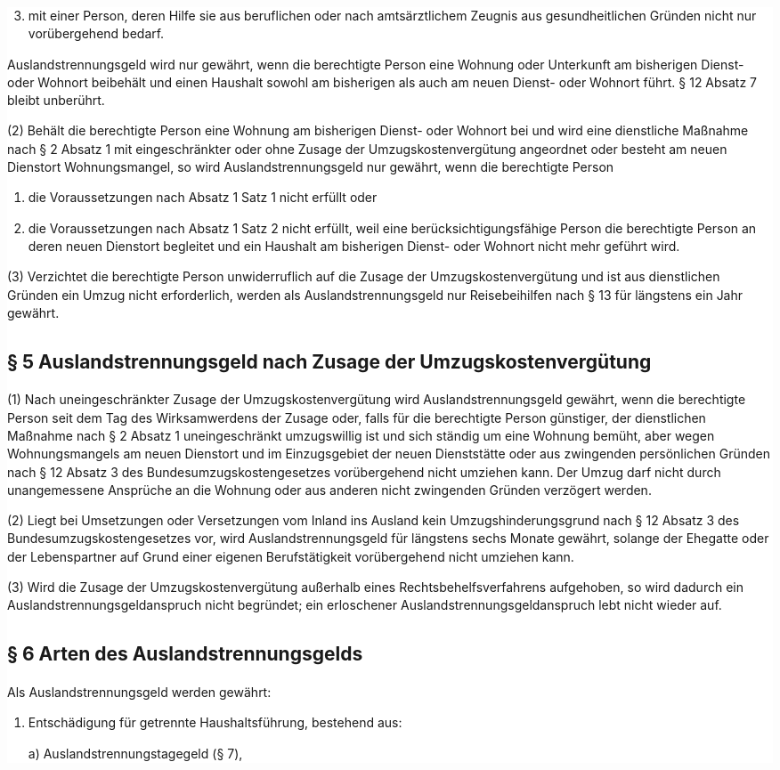 
3.  mit einer Person, deren Hilfe sie aus beruflichen oder nach amtsärztlichem Zeugnis aus gesundheitlichen Gründen nicht nur vorübergehend bedarf.



Auslandstrennungsgeld wird nur gewährt, wenn die berechtigte Person eine Wohnung oder Unterkunft am bisherigen Dienst- oder Wohnort beibehält und einen Haushalt sowohl am bisherigen als auch am neuen Dienst- oder Wohnort führt. § 12 Absatz 7 bleibt unberührt.

(2) Behält die berechtigte Person eine Wohnung am bisherigen Dienst- oder Wohnort bei und wird eine dienstliche Maßnahme nach § 2 Absatz 1 mit eingeschränkter oder ohne Zusage der Umzugskostenvergütung angeordnet oder besteht am neuen Dienstort Wohnungsmangel, so wird Auslandstrennungsgeld nur gewährt, wenn die berechtigte Person

1.  die Voraussetzungen nach Absatz 1 Satz 1 nicht erfüllt oder


2.  die Voraussetzungen nach Absatz 1 Satz 2 nicht erfüllt, weil eine berücksichtigungsfähige Person die berechtigte Person an deren neuen Dienstort begleitet und ein Haushalt am bisherigen Dienst- oder Wohnort nicht mehr geführt wird.




(3) Verzichtet die berechtigte Person unwiderruflich auf die Zusage der Umzugskostenvergütung und ist aus dienstlichen Gründen ein Umzug nicht erforderlich, werden als Auslandstrennungsgeld nur Reisebeihilfen nach § 13 für längstens ein Jahr gewährt.


## § 5 Auslandstrennungsgeld nach Zusage der Umzugskostenvergütung

(1) Nach uneingeschränkter Zusage der Umzugskostenvergütung wird Auslandstrennungsgeld gewährt, wenn die berechtigte Person seit dem Tag des Wirksamwerdens der Zusage oder, falls für die berechtigte Person günstiger, der dienstlichen Maßnahme nach § 2 Absatz 1 uneingeschränkt umzugswillig ist und sich ständig um eine Wohnung bemüht, aber wegen Wohnungsmangels am neuen Dienstort und im Einzugsgebiet der neuen Dienststätte oder aus zwingenden persönlichen Gründen nach § 12 Absatz 3 des Bundesumzugskostengesetzes vorübergehend nicht umziehen kann. Der Umzug darf nicht durch unangemessene Ansprüche an die Wohnung oder aus anderen nicht zwingenden Gründen verzögert werden.

(2) Liegt bei Umsetzungen oder Versetzungen vom Inland ins Ausland kein Umzugshinderungsgrund nach § 12 Absatz 3 des Bundesumzugskostengesetzes vor, wird Auslandstrennungsgeld für längstens sechs Monate gewährt, solange der Ehegatte oder der Lebenspartner auf Grund einer eigenen Berufstätigkeit vorübergehend nicht umziehen kann.

(3) Wird die Zusage der Umzugskostenvergütung außerhalb eines Rechtsbehelfsverfahrens aufgehoben, so wird dadurch ein Auslandstrennungsgeldanspruch nicht begründet; ein erloschener Auslandstrennungsgeldanspruch lebt nicht wieder auf.


## § 6 Arten des Auslandstrennungsgelds

Als Auslandstrennungsgeld werden gewährt:

1.  Entschädigung für getrennte Haushaltsführung, bestehend aus:

    a)  Auslandstrennungstagegeld (§ 7),
